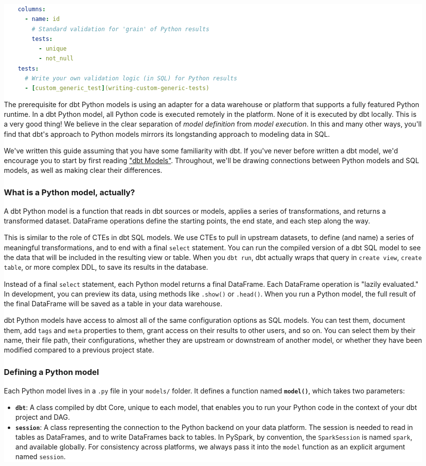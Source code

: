 ```yml
    columns:
      - name: id
        # Standard validation for 'grain' of Python results
        tests:
          - unique
          - not_null
    tests:
      # Write your own validation logic (in SQL) for Python results
      - [custom_generic_test](writing-custom-generic-tests)
```

</File>


<Lightbox src="/img/docs/building-a-dbt-project/building-models/python-models/python-model-dag.png" title="SQL + Python, together at last"/>

The prerequisite for dbt Python models is using an adapter for a data warehouse or platform that supports a fully featured Python runtime. In a dbt Python model, all Python code is executed remotely in the platform. None of it is executed by dbt locally. This is a very good thing! We believe in the clear separation of _model definition_ from _model execution_. In this and many other ways, you'll find that dbt's approach to Python models mirrors its longstanding approach to modeling data in SQL.

We've written this guide assuming that you have some familiarity with dbt. If you've never before written a dbt model, we'd encourage you to start by first reading ["dbt Models"](building-models). Throughout, we'll be drawing connections between Python models and SQL models, as well as making clear their differences.

### What is a Python model, actually?

A dbt Python model is a function that reads in dbt sources or models, applies a series of transformations, and returns a transformed dataset. <Term id="dataframe">DataFrame</Term> operations define the starting points, the end state, and each step along the way.

This is similar to the role of <Term id="cte">CTEs</Term> in dbt SQL models. We use CTEs to pull in upstream datasets, to define (and name) a series of meaningful transformations, and to end with a final `select` statement. You can run the compiled version of a dbt SQL model to see the data that will be included in the resulting view or table. When you `dbt run`, dbt actually wraps that query in `create view`, `create table`, or more complex DDL, to save its results in the database.

Instead of a final `select` statement, each Python model returns a final DataFrame. Each DataFrame operation is "lazily evaluated." In development, you can preview its data, using methods like `.show()` or `.head()`. When you run a Python model, the full result of the final DataFrame will be saved as a table in your data warehouse.

dbt Python models have access to almost all of the same configuration options as SQL models. You can test them, document them, add `tags` and `meta` properties to them, grant access on their results to other users, and so on. You can select them by their name, their file path, their configurations, whether they are upstream or downstream of another model, or whether they have been modified compared to a previous project state.

### Defining a Python model

Each Python model lives in a `.py` file in your `models/` folder. It defines a function named **`model()`**, which takes two parameters:
- **`dbt`**: A class compiled by dbt Core, unique to each model, that enables you to run your Python code in the context of your dbt project and DAG.
- **`session`**: A class representing the connection to the Python backend on your data platform. The session is needed to read in tables as DataFrames, and to write DataFrames back to tables. In PySpark, by convention, the `SparkSession` is named `spark`, and available globally. For consistency across platforms, we always pass it into the `model` function as an explicit argument named `session`.

